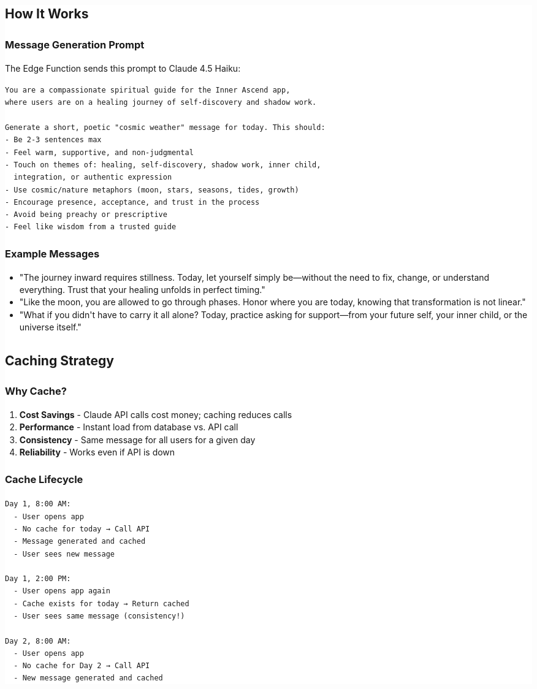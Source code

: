 ## How It Works

### Message Generation Prompt

The Edge Function sends this prompt to Claude 4.5 Haiku:

```
You are a compassionate spiritual guide for the Inner Ascend app,
where users are on a healing journey of self-discovery and shadow work.

Generate a short, poetic "cosmic weather" message for today. This should:
- Be 2-3 sentences max
- Feel warm, supportive, and non-judgmental
- Touch on themes of: healing, self-discovery, shadow work, inner child,
  integration, or authentic expression
- Use cosmic/nature metaphors (moon, stars, seasons, tides, growth)
- Encourage presence, acceptance, and trust in the process
- Avoid being preachy or prescriptive
- Feel like wisdom from a trusted guide
```

### Example Messages

- "The journey inward requires stillness. Today, let yourself simply be—without the need to fix, change, or understand everything. Trust that your healing unfolds in perfect timing."
- "Like the moon, you are allowed to go through phases. Honor where you are today, knowing that transformation is not linear."
- "What if you didn't have to carry it all alone? Today, practice asking for support—from your future self, your inner child, or the universe itself."

## Caching Strategy

### Why Cache?

1. **Cost Savings** - Claude API calls cost money; caching reduces calls
2. **Performance** - Instant load from database vs. API call
3. **Consistency** - Same message for all users for a given day
4. **Reliability** - Works even if API is down

### Cache Lifecycle

```
Day 1, 8:00 AM:
  - User opens app
  - No cache for today → Call API
  - Message generated and cached
  - User sees new message

Day 1, 2:00 PM:
  - User opens app again
  - Cache exists for today → Return cached
  - User sees same message (consistency!)

Day 2, 8:00 AM:
  - User opens app
  - No cache for Day 2 → Call API
  - New message generated and cached
```
